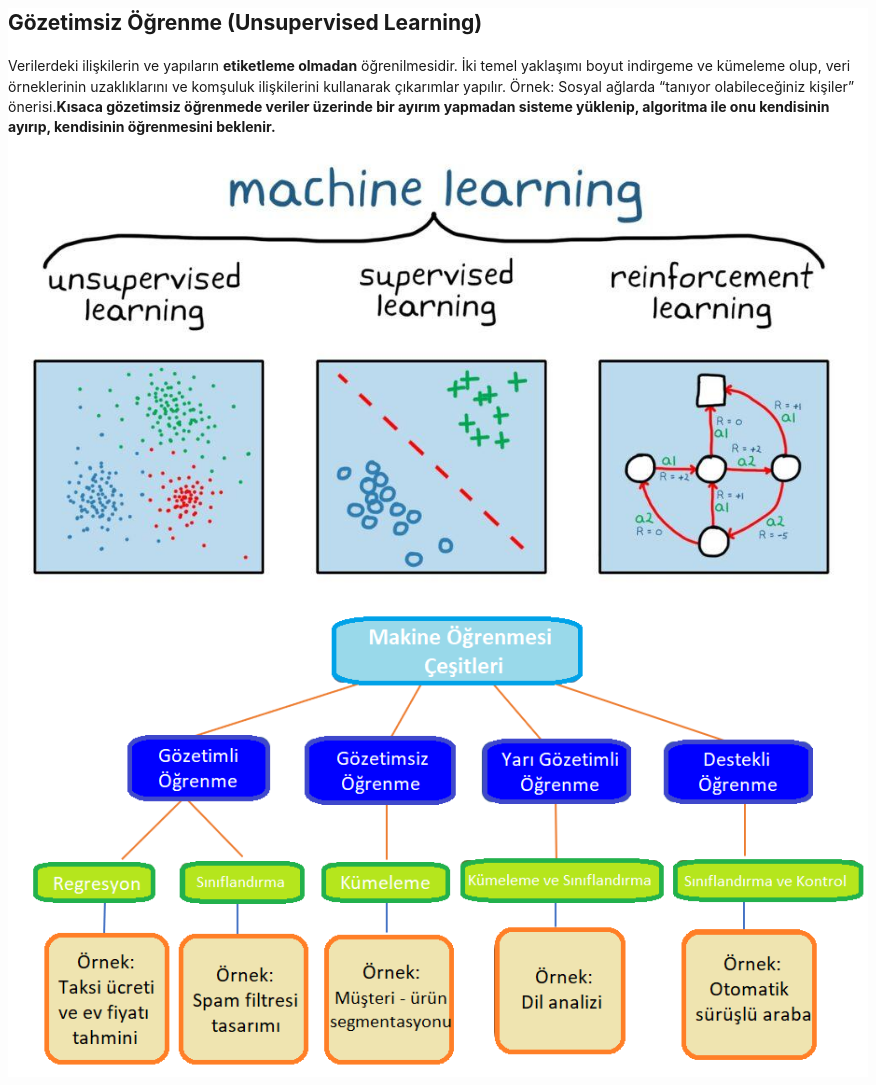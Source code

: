 
## Gözetimsiz Öğrenme (Unsupervised Learning)

Verilerdeki ilişkilerin ve yapıların **etiketleme olmadan** öğrenilmesidir. İki temel yaklaşımı boyut indirgeme ve kümeleme olup, veri örneklerinin uzaklıklarını ve komşuluk ilişkilerini kullanarak çıkarımlar yapılır. Örnek: Sosyal ağlarda “tanıyor olabileceğiniz kişiler” önerisi.**Kısaca gözetimsiz öğrenmede veriler üzerinde bir ayırım yapmadan sisteme yüklenip, algoritma ile onu kendisinin ayırıp, kendisinin öğrenmesini beklenir.**


![Alt Text](image/image1.2.jpg)




![Alt Text](image/image1.3.png)
